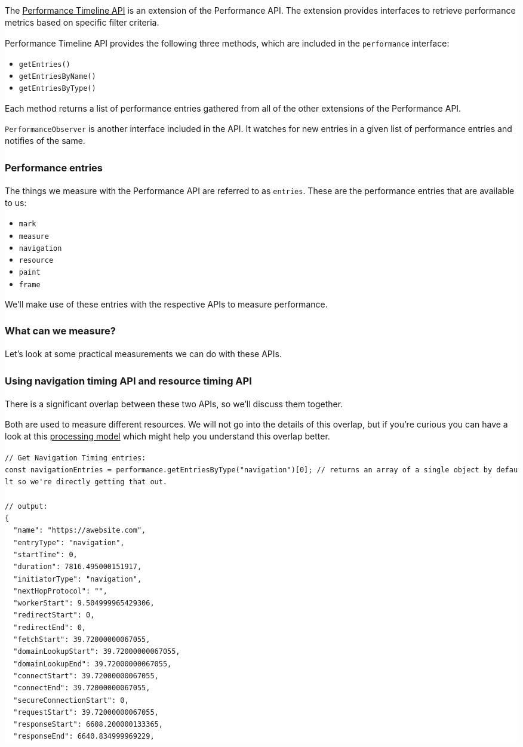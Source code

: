 The [Performance Timeline API](https://www.w3.org/TR/performance-timeline-2/) is an extension of the Performance API. The extension provides interfaces to retrieve performance metrics based on specific filter criteria.

Performance Timeline API provides the following three methods, which are included in the `performance` interface:

- `getEntries()`
- `getEntriesByName()`
- `getEntriesByType()`

Each method returns a list of performance entries gathered from all of the other extensions of the Performance API.

`PerformanceObserver` is another interface included in the API. It watches for new entries in a given list of performance entries and notifies of the same.

### Performance entries

The things we measure with the Performance API are referred to as `entries`. These are the performance entries that are available to us:

- `mark`
- `measure`
- `navigation`
- `resource`
- `paint`
- `frame`

We’ll make use of these entries with the respective APIs to measure performance.

### What can we measure?

Let’s look at some practical measurements we can do with these APIs.

### Using navigation timing API and resource timing API

There is a significant overlap between these two APIs, so we’ll discuss them together.

Both are used to measure different resources. We will not go into the details of this overlap, but if you’re curious you can have a look at this [processing model](https://www.w3.org/TR/navigation-timing-2/#processing-model) which might help you understand this overlap better.

```
// Get Navigation Timing entries:
const navigationEntries = performance.getEntriesByType("navigation")[0]; // returns an array of a single object by default so we're directly getting that out.

// output:
{
  "name": "https://awebsite.com",
  "entryType": "navigation",
  "startTime": 0,
  "duration": 7816.495000151917,
  "initiatorType": "navigation",
  "nextHopProtocol": "",
  "workerStart": 9.504999965429306,
  "redirectStart": 0,
  "redirectEnd": 0,
  "fetchStart": 39.72000000067055,
  "domainLookupStart": 39.72000000067055,
  "domainLookupEnd": 39.72000000067055,
  "connectStart": 39.72000000067055,
  "connectEnd": 39.72000000067055,
  "secureConnectionStart": 0,
  "requestStart": 39.72000000067055,
  "responseStart": 6608.200000133365,
  "responseEnd": 6640.834999969229,
```